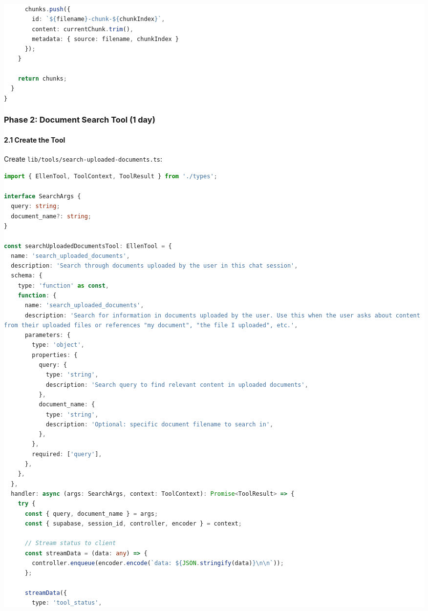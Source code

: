 ```typescript
      chunks.push({
        id: `${filename}-chunk-${chunkIndex}`,
        content: currentChunk.trim(),
        metadata: { source: filename, chunkIndex }
      });
    }
    
    return chunks;
  }
}
```

### Phase 2: Document Search Tool (1 day)

#### 2.1 Create the Tool

Create `lib/tools/search-uploaded-documents.ts`:

```typescript
import { EllenTool, ToolContext, ToolResult } from './types';

interface SearchArgs {
  query: string;
  document_name?: string;
}

const searchUploadedDocumentsTool: EllenTool = {
  name: 'search_uploaded_documents',
  description: 'Search through documents uploaded by the user in this chat session',
  schema: {
    type: 'function' as const,
    function: {
      name: 'search_uploaded_documents',
      description: 'Search for information in documents uploaded by the user. Use this when the user asks about content from their uploaded files or references "my document", "the file I uploaded", etc.',
      parameters: {
        type: 'object',
        properties: {
          query: {
            type: 'string',
            description: 'Search query to find relevant content in uploaded documents',
          },
          document_name: {
            type: 'string',
            description: 'Optional: specific document filename to search in',
          },
        },
        required: ['query'],
      },
    },
  },
  handler: async (args: SearchArgs, context: ToolContext): Promise<ToolResult> => {
    try {
      const { query, document_name } = args;
      const { supabase, session_id, controller, encoder } = context;
      
      // Stream status to client
      const streamData = (data: any) => {
        controller.enqueue(encoder.encode(`data: ${JSON.stringify(data)}\n\n`));
      };
      
      streamData({
        type: 'tool_status',
```

  [materialExtractorTool.name]: materialExtractorTool,
  [opportunitiesTool.name]: opportunitiesTool,
  [monitorGeopoliticalRisksTool.name]: monitorGeopoliticalRisksTool,
  [portfolioSummaryTool.name]: portfolioSummaryTool,
  [searchUploadedDocumentsTool.name]: searchUploadedDocumentsTool,